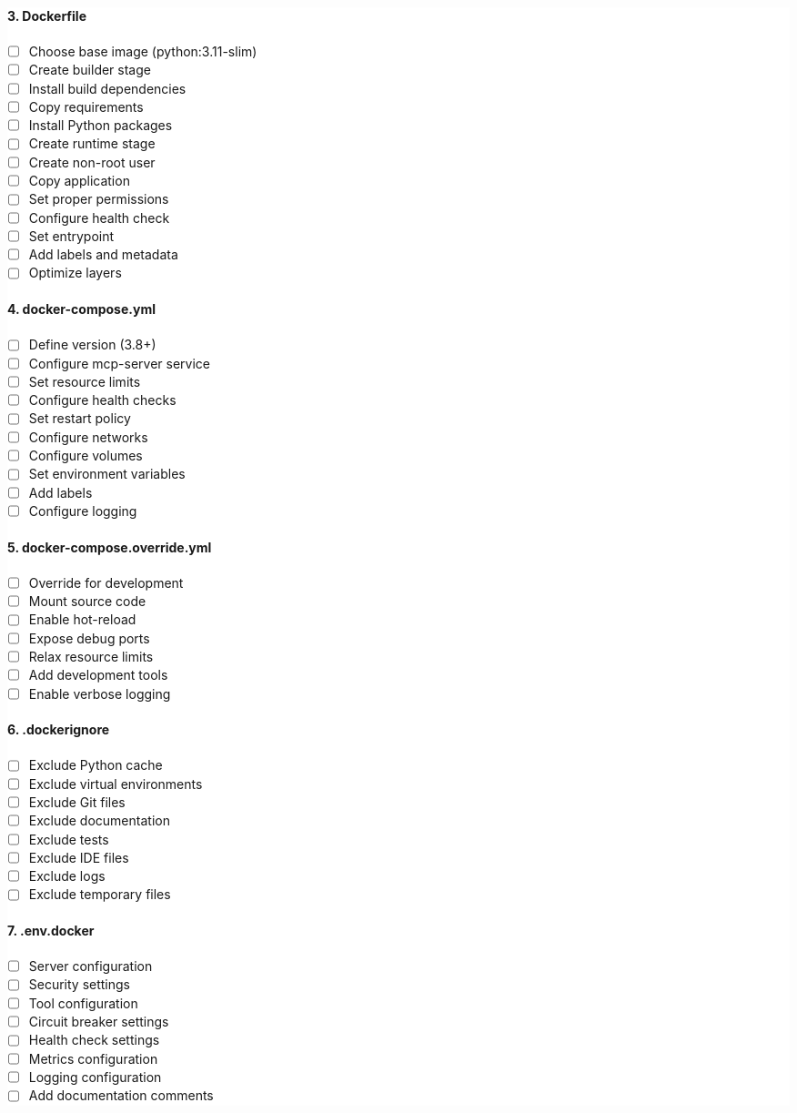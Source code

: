 #### 3. Dockerfile
- [ ] Choose base image (python:3.11-slim)
- [ ] Create builder stage
- [ ] Install build dependencies
- [ ] Copy requirements
- [ ] Install Python packages
- [ ] Create runtime stage
- [ ] Create non-root user
- [ ] Copy application
- [ ] Set proper permissions
- [ ] Configure health check
- [ ] Set entrypoint
- [ ] Add labels and metadata
- [ ] Optimize layers

#### 4. docker-compose.yml
- [ ] Define version (3.8+)
- [ ] Configure mcp-server service
- [ ] Set resource limits
- [ ] Configure health checks
- [ ] Set restart policy
- [ ] Configure networks
- [ ] Configure volumes
- [ ] Set environment variables
- [ ] Add labels
- [ ] Configure logging

#### 5. docker-compose.override.yml
- [ ] Override for development
- [ ] Mount source code
- [ ] Enable hot-reload
- [ ] Expose debug ports
- [ ] Relax resource limits
- [ ] Add development tools
- [ ] Enable verbose logging

#### 6. .dockerignore
- [ ] Exclude Python cache
- [ ] Exclude virtual environments
- [ ] Exclude Git files
- [ ] Exclude documentation
- [ ] Exclude tests
- [ ] Exclude IDE files
- [ ] Exclude logs
- [ ] Exclude temporary files

#### 7. .env.docker
- [ ] Server configuration
- [ ] Security settings
- [ ] Tool configuration
- [ ] Circuit breaker settings
- [ ] Health check settings
- [ ] Metrics configuration
- [ ] Logging configuration
- [ ] Add documentation comments
